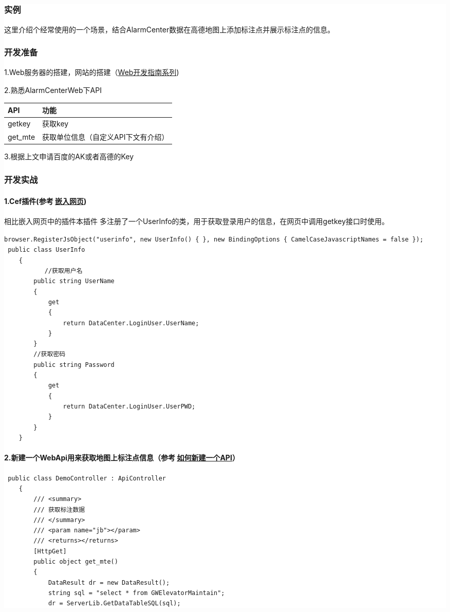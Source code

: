 ### 实例

这里介绍个经常使用的一个场景，结合AlarmCenter数据在高德地图上添加标注点并展示标注点的信息。

### 开发准备

1.Web服务器的搭建，网站的搭建（[Web开发指南系列](http://ganweisoft.net:8092/views/web/guide/?uid_2))

2.熟悉AlarmCenterWeb下API

| API     | 功能                                |
| :------ | :---------------------------------- |
| getkey  | 获取key                             |
| get_mte | 获取单位信息（自定义API下文有介绍） |

3.根据上文申请百度的AK或者高德的Key

### 开发实战

#### 1.Cef插件(参考 [**嵌入网页**](http://ganweisoft.net:8092/views/client/guide/?uid_131))

相比嵌入网页中的插件本插件 多注册了一个UserInfo的类，用于获取登录用户的信息，在网页中调用getkey接口时使用。

```
browser.RegisterJsObject("userinfo", new UserInfo() { }, new BindingOptions { CamelCaseJavascriptNames = false });
 public class UserInfo
    {
           //获取用户名
        public string UserName
        {
            get
            {
                return DataCenter.LoginUser.UserName;
            }
        }
        //获取密码
        public string Password
        {
            get
            {
                return DataCenter.LoginUser.UserPWD;
            }
        }
    }
```

#### 2.新建一个WebApi用来获取地图上标注点信息（参考 [如何新建一个API](http://ganweisoft.net:8092/views/web/guide/?uid_212)）

```
 public class DemoController : ApiController
    {
        /// <summary>
        /// 获取标注数据
        /// </summary>
        /// <param name="jb"></param>
        /// <returns></returns>
        [HttpGet]
        public object get_mte()
        {
            DataResult dr = new DataResult();
            string sql = "select * from GWElevatorMaintain";
            dr = ServerLib.GetDataTableSQL(sql);
```
